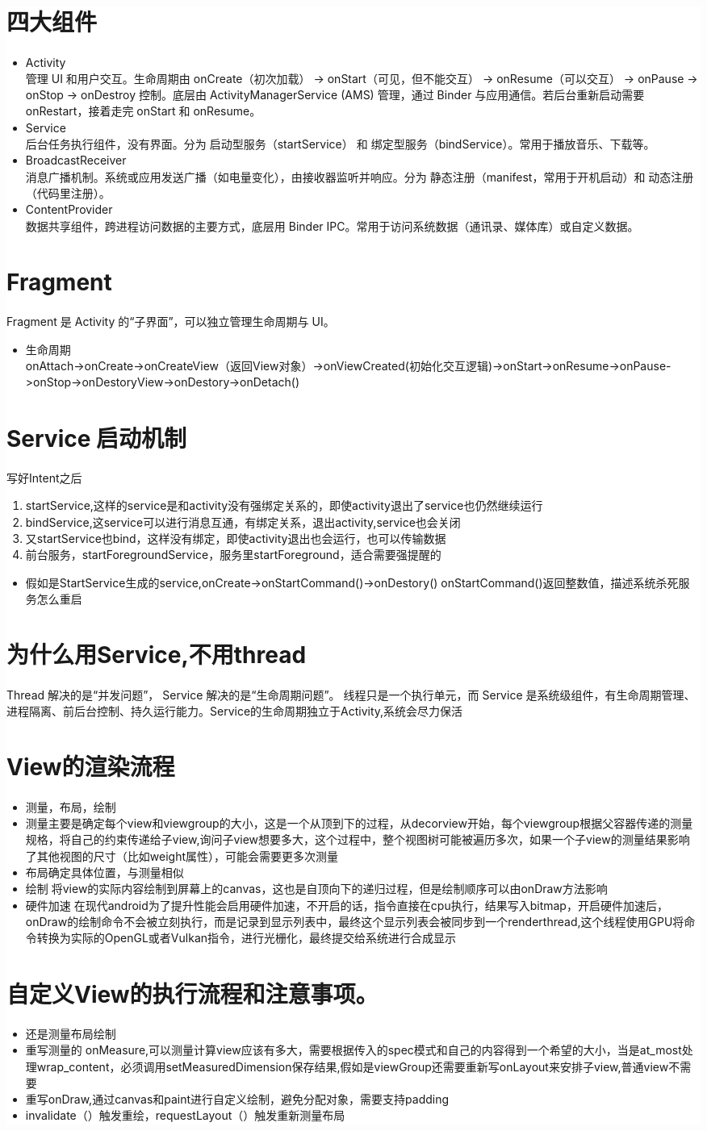 # 四大组件  
- Activity  
  管理 UI 和用户交互。生命周期由 onCreate（初次加载） → onStart（可见，但不能交互） → onResume（可以交互） → onPause → onStop → onDestroy 控制。底层由 ActivityManagerService (AMS) 管理，通过 Binder 与应用通信。若后台重新启动需要onRestart，接着走完 onStart 和 onResume。  
- Service  
  后台任务执行组件，没有界面。分为 启动型服务（startService） 和 绑定型服务（bindService）。常用于播放音乐、下载等。  
- BroadcastReceiver  
  消息广播机制。系统或应用发送广播（如电量变化），由接收器监听并响应。分为 静态注册（manifest，常用于开机启动）和 动态注册（代码里注册）。  
- ContentProvider  
  数据共享组件，跨进程访问数据的主要方式，底层用 Binder IPC。常用于访问系统数据（通讯录、媒体库）或自定义数据。

# Fragment  
Fragment 是 Activity 的“子界面”，可以独立管理生命周期与 UI。  
- 生命周期  
onAttach->onCreate->onCreateView（返回View对象）->onViewCreated(初始化交互逻辑)->onStart->onResume->onPause->onStop->onDestoryView->onDestory->onDetach()  

# Service 启动机制
写好Intent之后  
1. startService,这样的service是和activity没有强绑定关系的，即使activity退出了service也仍然继续运行
2. bindService,这service可以进行消息互通，有绑定关系，退出activity,service也会关闭
3. 又startService也bind，这样没有绑定，即使activity退出也会运行，也可以传输数据
4. 前台服务，startForegroundService，服务里startForeground，适合需要强提醒的
- 假如是StartService生成的service,onCreate->onStartCommand()->onDestory() onStartCommand()返回整数值，描述系统杀死服务怎么重启    

# 为什么用Service,不用thread
Thread 解决的是“并发问题”，
Service 解决的是“生命周期问题”。
线程只是一个执行单元，而 Service 是系统级组件，有生命周期管理、进程隔离、前后台控制、持久运行能力。Service的生命周期独立于Activity,系统会尽力保活

# View的渲染流程
- 测量，布局，绘制
- 测量主要是确定每个view和viewgroup的大小，这是一个从顶到下的过程，从decorview开始，每个viewgroup根据父容器传递的测量规格，将自己的约束传递给子view,询问子view想要多大，这个过程中，整个视图树可能被遍历多次，如果一个子view的测量结果影响了其他视图的尺寸（比如weight属性），可能会需要更多次测量
- 布局确定具体位置，与测量相似
- 绘制
  将view的实际内容绘制到屏幕上的canvas，这也是自顶向下的递归过程，但是绘制顺序可以由onDraw方法影响
- 硬件加速
  在现代android为了提升性能会启用硬件加速，不开启的话，指令直接在cpu执行，结果写入bitmap，开启硬件加速后，onDraw的绘制命令不会被立刻执行，而是记录到显示列表中，最终这个显示列表会被同步到一个renderthread,这个线程使用GPU将命令转换为实际的OpenGL或者Vulkan指令，进行光栅化，最终提交给系统进行合成显示

 # 自定义View的执行流程和注意事项。
- 还是测量布局绘制
- 重写测量的 onMeasure,可以测量计算view应该有多大，需要根据传入的spec模式和自己的内容得到一个希望的大小，当是at_most处理wrap_content，必须调用setMeasuredDimension保存结果,假如是viewGroup还需要重新写onLayout来安排子view,普通view不需要
- 重写onDraw,通过canvas和paint进行自定义绘制，避免分配对象，需要支持padding
- invalidate（）触发重绘，requestLayout（）触发重新测量布局
